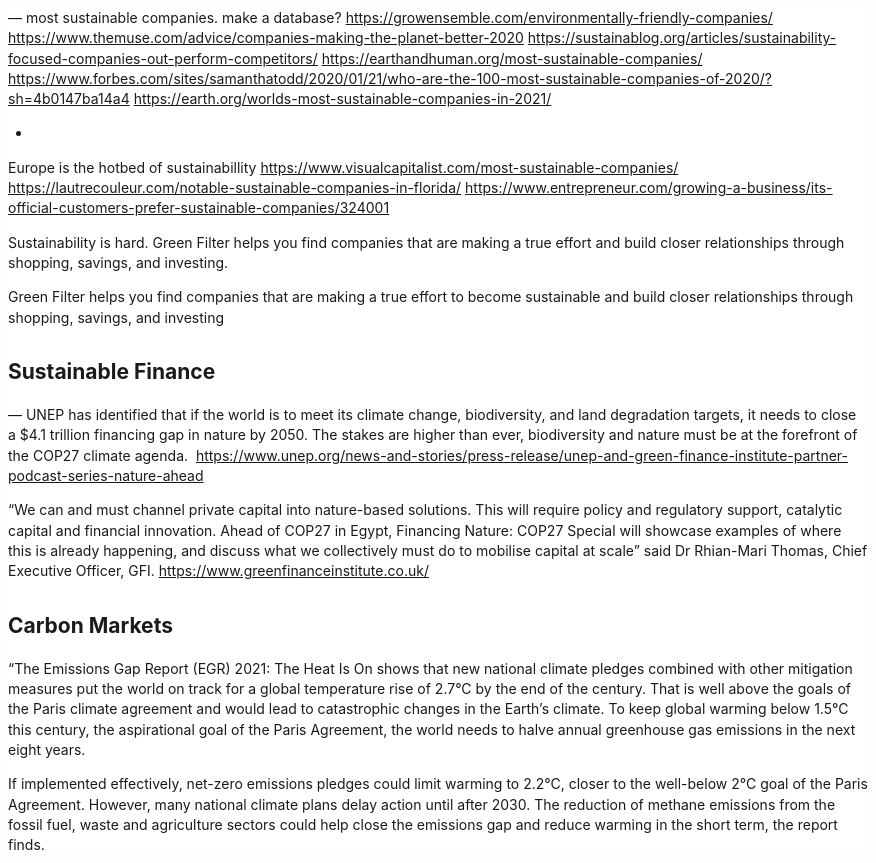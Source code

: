 

—
most sustainable companies. make a database?
https://growensemble.com/environmentally-friendly-companies/
https://www.themuse.com/advice/companies-making-the-planet-better-2020
https://sustainablog.org/articles/sustainability-focused-companies-out-perform-competitors/
https://earthandhuman.org/most-sustainable-companies/
https://www.forbes.com/sites/samanthatodd/2020/01/21/who-are-the-100-most-sustainable-companies-of-2020/?sh=4b0147ba14a4
https://earth.org/worlds-most-sustainable-companies-in-2021/

-

Europe is the hotbed of sustainabillity
https://www.visualcapitalist.com/most-sustainable-companies/
https://lautrecouleur.com/notable-sustainable-companies-in-florida/
https://www.entrepreneur.com/growing-a-business/its-official-customers-prefer-sustainable-companies/324001

Sustainability is hard. Green Filter helps you find companies that are making a true effort and build closer relationships through shopping, savings, and investing.

Green Filter helps you find companies that are making a true effort to become sustainable and build closer relationships through shopping, savings, and investing


## Sustainable Finance

—
UNEP has identified that if the world is to meet its climate change, biodiversity, and land degradation targets, it needs to close a $4.1 trillion financing gap in nature by 2050. The stakes are higher than ever, biodiversity and nature must be at the forefront of the COP27 climate agenda. 
https://www.unep.org/news-and-stories/press-release/unep-and-green-finance-institute-partner-podcast-series-nature-ahead

“We can and must channel private capital into nature-based solutions. This will require policy and regulatory support, catalytic capital and financial innovation. Ahead of COP27 in Egypt, Financing Nature: COP27 Special will showcase examples of where this is already happening, and discuss what we collectively must do to mobilise capital at scale” said Dr Rhian-Mari Thomas, Chief Executive Officer, GFI.
https://www.greenfinanceinstitute.co.uk/

## Carbon Markets

“The Emissions Gap Report (EGR) 2021: The Heat Is On shows that new national climate pledges combined with other mitigation measures put the world on track for a global temperature rise of 2.7°C by the end of the century. That is well above the goals of the Paris climate agreement and would lead to catastrophic changes in the Earth’s climate. To keep global warming below 1.5°C this century, the aspirational goal of the Paris Agreement, the world needs to halve annual greenhouse gas emissions in the next eight years.

If implemented effectively, net-zero emissions pledges could limit warming to 2.2°C, closer to the well-below 2°C goal of the Paris Agreement. However, many national climate plans delay action until after 2030. The reduction of methane emissions from the fossil fuel, waste and agriculture sectors could help close the emissions gap and reduce warming in the short term, the report finds.
